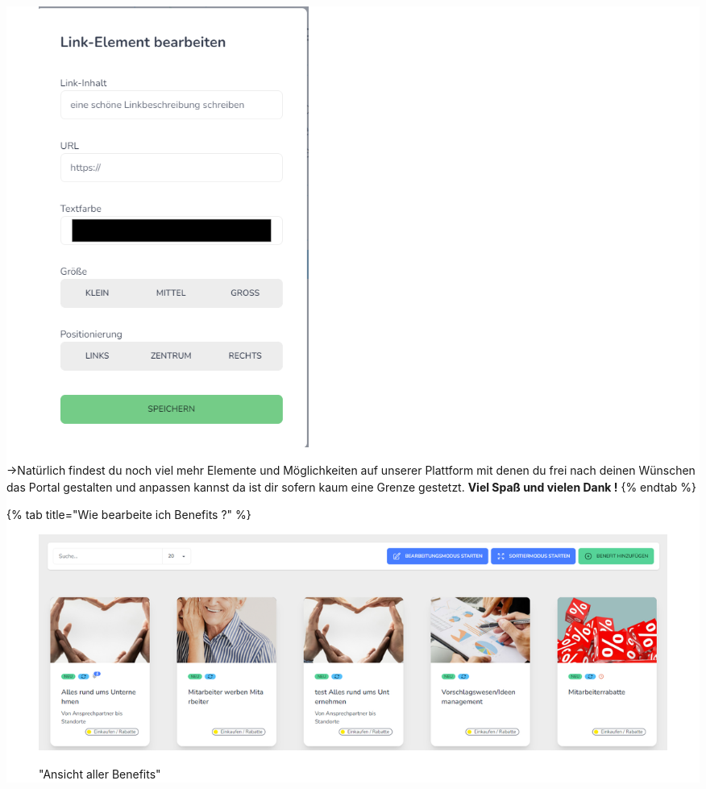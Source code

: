 <figure><img src=".gitbook/assets/image (79).png" alt="" width="335"><figcaption></figcaption></figure>



\->Natürlich findest du noch viel mehr Elemente und Möglichkeiten auf unserer Plattform mit denen du frei nach deinen Wünschen das Portal gestalten und anpassen kannst da ist dir sofern kaum eine Grenze gestetzt. **Viel Spaß und vielen Dank !**
{% endtab %}

{% tab title="Wie bearbeite ich Benefits ?" %}
<figure><img src=".gitbook/assets/Screenshot 2023-10-06 111711.png" alt=""><figcaption><p>"Ansicht aller Benefits"</p></figcaption></figure>
